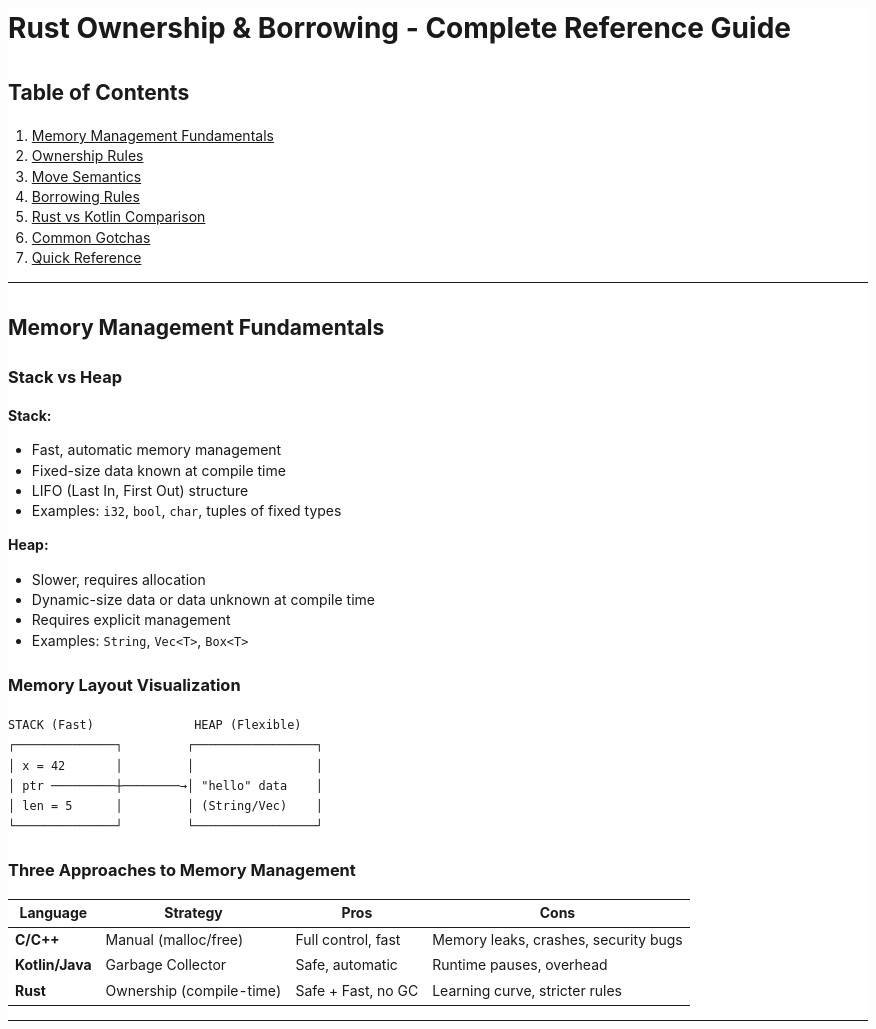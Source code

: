 # Rust Ownership & Borrowing - Complete Reference Guide

## Table of Contents
1. [Memory Management Fundamentals](#memory-management-fundamentals)
2. [Ownership Rules](#ownership-rules)
3. [Move Semantics](#move-semantics)
4. [Borrowing Rules](#borrowing-rules)
5. [Rust vs Kotlin Comparison](#rust-vs-kotlin-comparison)
6. [Common Gotchas](#common-gotchas)
7. [Quick Reference](#quick-reference)

---

## Memory Management Fundamentals

### Stack vs Heap

**Stack:**
- Fast, automatic memory management
- Fixed-size data known at compile time
- LIFO (Last In, First Out) structure
- Examples: `i32`, `bool`, `char`, tuples of fixed types

**Heap:**
- Slower, requires allocation
- Dynamic-size data or data unknown at compile time
- Requires explicit management
- Examples: `String`, `Vec<T>`, `Box<T>`

### Memory Layout Visualization

```
STACK (Fast)              HEAP (Flexible)
┌──────────────┐         ┌─────────────────┐
│ x = 42       │         │                 │
│ ptr ─────────┼────────→│ "hello" data    │
│ len = 5      │         │ (String/Vec)    │
└──────────────┘         └─────────────────┘
```

### Three Approaches to Memory Management

| Language | Strategy | Pros | Cons |
|----------|----------|------|------|
| **C/C++** | Manual (malloc/free) | Full control, fast | Memory leaks, crashes, security bugs |
| **Kotlin/Java** | Garbage Collector | Safe, automatic | Runtime pauses, overhead |
| **Rust** | Ownership (compile-time) | Safe + Fast, no GC | Learning curve, stricter rules |

---